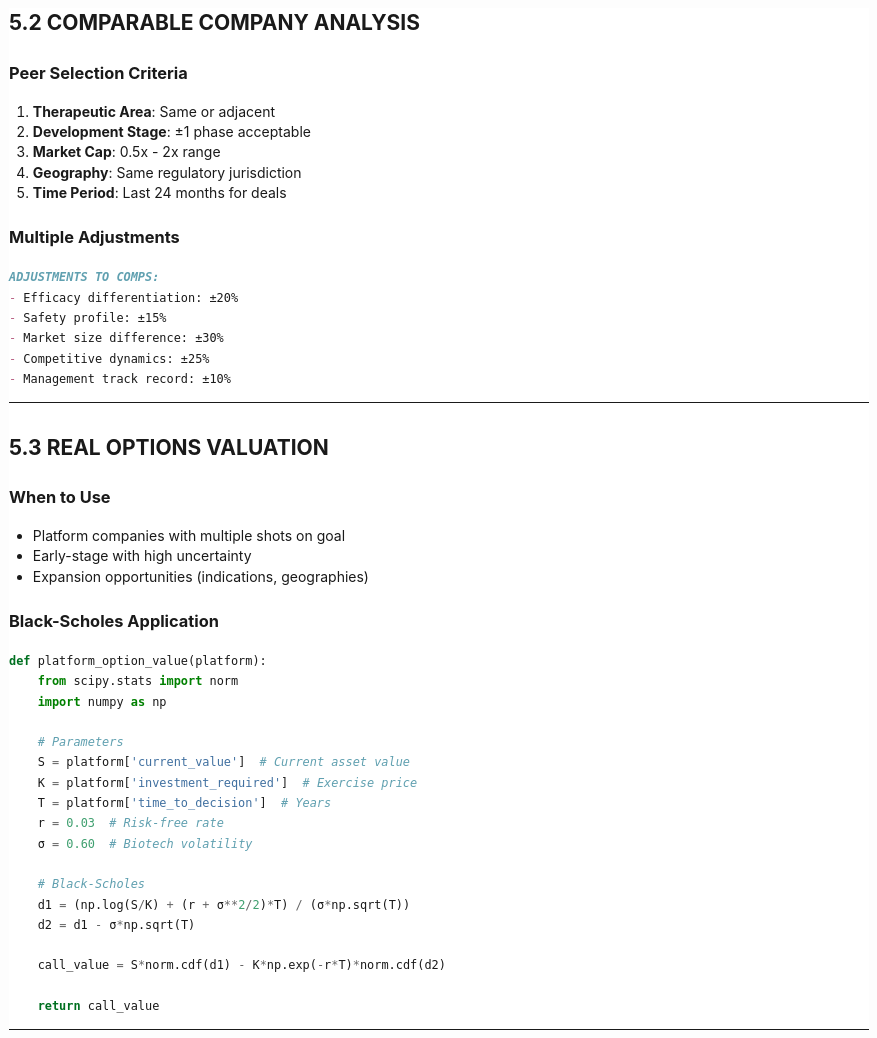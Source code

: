 
## 5.2 COMPARABLE COMPANY ANALYSIS

### Peer Selection Criteria
1. **Therapeutic Area**: Same or adjacent
2. **Development Stage**: ±1 phase acceptable
3. **Market Cap**: 0.5x - 2x range
4. **Geography**: Same regulatory jurisdiction
5. **Time Period**: Last 24 months for deals

### Multiple Adjustments
```markdown
ADJUSTMENTS TO COMPS:
- Efficacy differentiation: ±20%
- Safety profile: ±15%
- Market size difference: ±30%
- Competitive dynamics: ±25%
- Management track record: ±10%
```

---

## 5.3 REAL OPTIONS VALUATION

### When to Use
- Platform companies with multiple shots on goal
- Early-stage with high uncertainty
- Expansion opportunities (indications, geographies)

### Black-Scholes Application
```python
def platform_option_value(platform):
    from scipy.stats import norm
    import numpy as np
    
    # Parameters
    S = platform['current_value']  # Current asset value
    K = platform['investment_required']  # Exercise price
    T = platform['time_to_decision']  # Years
    r = 0.03  # Risk-free rate
    σ = 0.60  # Biotech volatility
    
    # Black-Scholes
    d1 = (np.log(S/K) + (r + σ**2/2)*T) / (σ*np.sqrt(T))
    d2 = d1 - σ*np.sqrt(T)
    
    call_value = S*norm.cdf(d1) - K*np.exp(-r*T)*norm.cdf(d2)
    
    return call_value
```

---